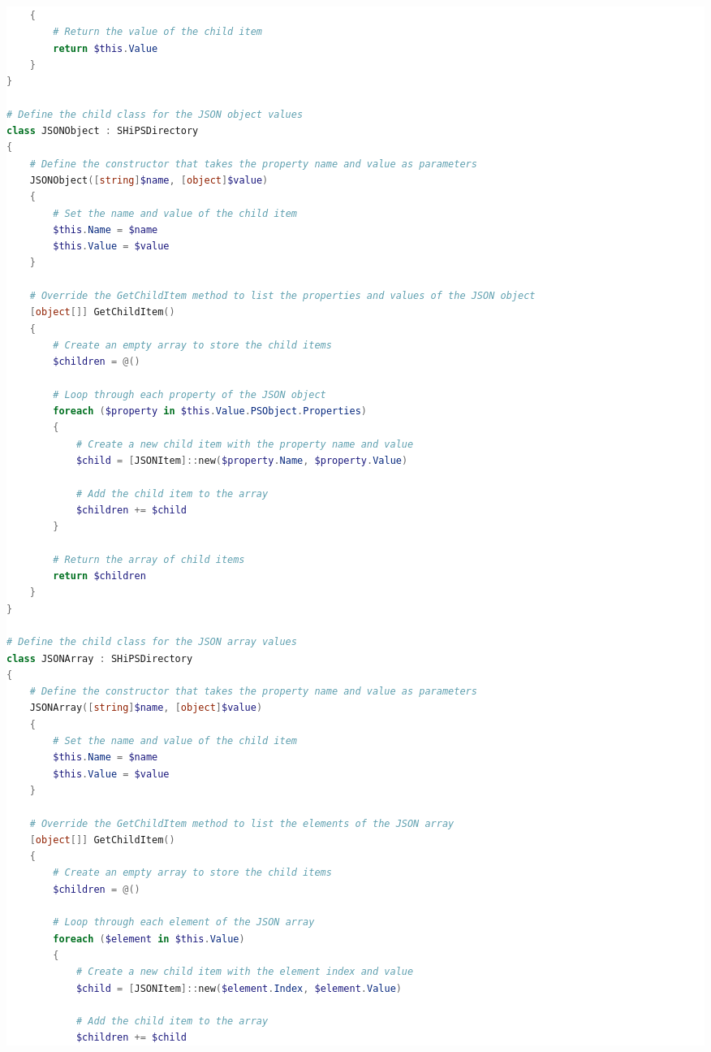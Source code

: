 ```powershell
    {
        # Return the value of the child item
        return $this.Value
    }
}

# Define the child class for the JSON object values
class JSONObject : SHiPSDirectory
{
    # Define the constructor that takes the property name and value as parameters
    JSONObject([string]$name, [object]$value)
    {
        # Set the name and value of the child item
        $this.Name = $name
        $this.Value = $value
    }

    # Override the GetChildItem method to list the properties and values of the JSON object
    [object[]] GetChildItem()
    {
        # Create an empty array to store the child items
        $children = @()

        # Loop through each property of the JSON object
        foreach ($property in $this.Value.PSObject.Properties)
        {
            # Create a new child item with the property name and value
            $child = [JSONItem]::new($property.Name, $property.Value)

            # Add the child item to the array
            $children += $child
        }

        # Return the array of child items
        return $children
    }
}

# Define the child class for the JSON array values
class JSONArray : SHiPSDirectory
{
    # Define the constructor that takes the property name and value as parameters
    JSONArray([string]$name, [object]$value)
    {
        # Set the name and value of the child item
        $this.Name = $name
        $this.Value = $value
    }

    # Override the GetChildItem method to list the elements of the JSON array
    [object[]] GetChildItem()
    {
        # Create an empty array to store the child items
        $children = @()

        # Loop through each element of the JSON array
        foreach ($element in $this.Value)
        {
            # Create a new child item with the element index and value
            $child = [JSONItem]::new($element.Index, $element.Value)

            # Add the child item to the array
            $children += $child
```